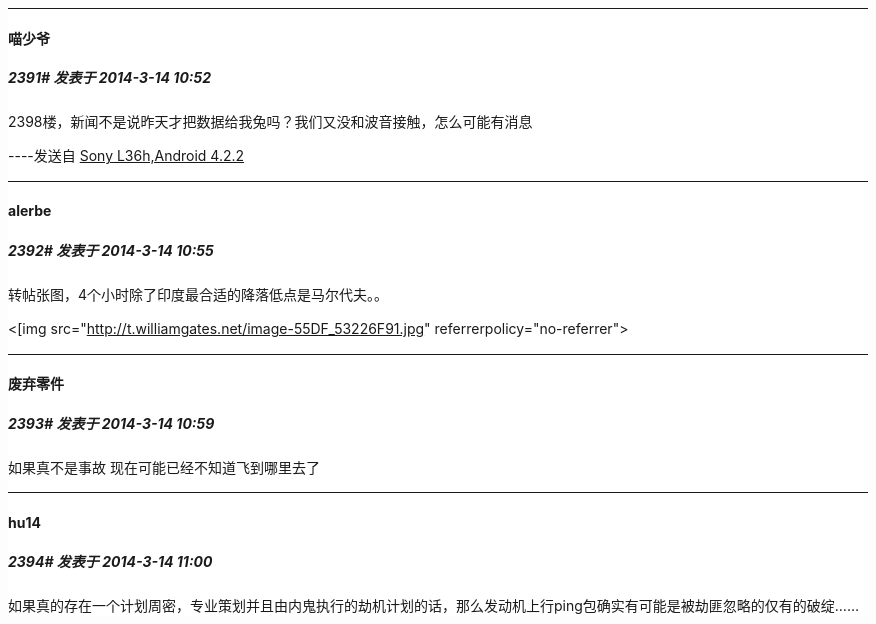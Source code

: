 





*****

####  喵少爷  
##### 2391#       发表于 2014-3-14 10:52




2398楼，新闻不是说昨天才把数据给我兔吗？我们又没和波音接触，怎么可能有消息


----发送自 [Sony L36h,Android 4.2.2](http://stage1.5j4m.com/?null)







*****

####  alerbe  
##### 2392#       发表于 2014-3-14 10:55




转帖张图，4个小时除了印度最合适的降落低点是马尔代夫。。

<[img src="http://t.williamgates.net/image-55DF_53226F91.jpg" referrerpolicy="no-referrer">







*****

####  废弃零件  
##### 2393#       发表于 2014-3-14 10:59




如果真不是事故 现在可能已经不知道飞到哪里去了







*****

####  hu14  
##### 2394#       发表于 2014-3-14 11:00




如果真的存在一个计划周密，专业策划并且由内鬼执行的劫机计划的话，那么发动机上行ping包确实有可能是被劫匪忽略的仅有的破绽……


